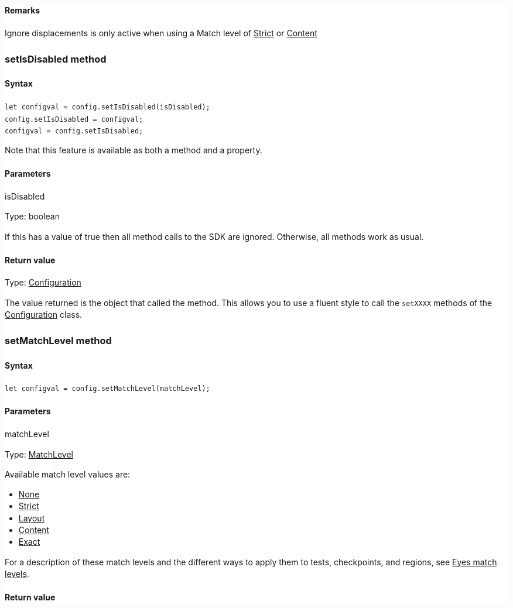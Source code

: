 #### Remarks


Ignore displacements is only active when using a Match level of [Strict](./matchlevel) or [Content](./matchlevel)

### setIsDisabled method
#### Syntax


    let configval = config.setIsDisabled(isDisabled);
    config.setIsDisabled = configval;
    configval = config.setIsDisabled;
    

Note that this feature is available as both a method and a property.

#### Parameters

isDisabled

Type: boolean

If this has a value of true then all method calls to the SDK are ignored. Otherwise, all methods work as usual.

#### Return value

Type:  [Configuration](./configuration)

The value returned is the object that called the method. This allows you to use a fluent style to call the `setXXXX` methods of the [Configuration](./configuration) class.

### setMatchLevel method
#### Syntax


    let configval = config.setMatchLevel(matchLevel);
    

#### Parameters

matchLevel

Type: [MatchLevel](./matchlevel)

Available match level values are:

*   [None](./matchlevel)
*   [Strict](./matchlevel)
*   [Layout](./matchlevel)
*   [Content](./matchlevel)
*   [Exact](./matchlevel)

For a description of these match levels and the different ways to apply them to tests, checkpoints, and regions, see [Eyes match levels](https://applitools.com/docs/common/cmn-eyes-match-levels.html).

#### Return value
